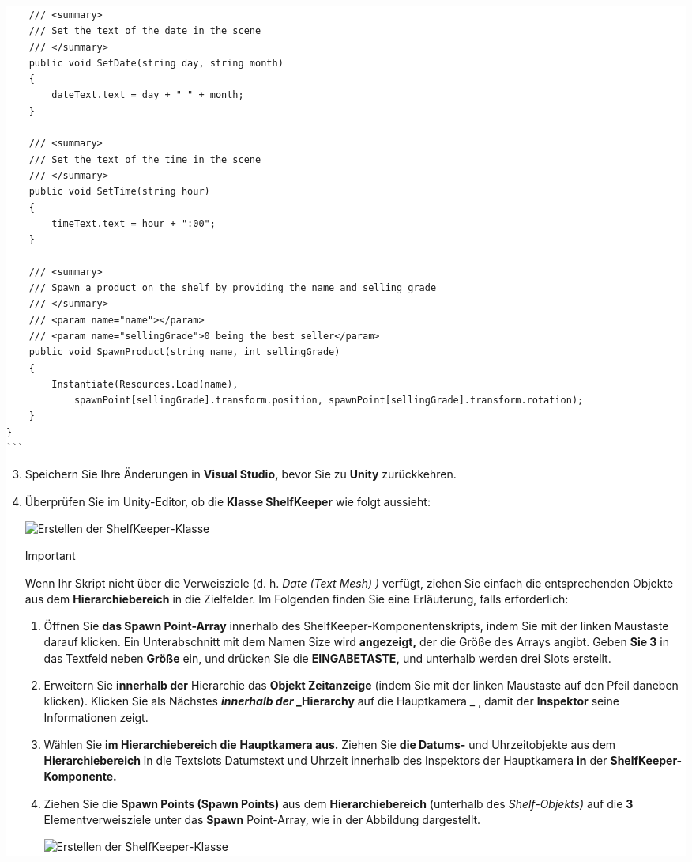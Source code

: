         /// <summary>
        /// Set the text of the date in the scene
        /// </summary>
        public void SetDate(string day, string month)
        {
            dateText.text = day + " " + month;
        }

        /// <summary>
        /// Set the text of the time in the scene
        /// </summary>
        public void SetTime(string hour)
        {
            timeText.text = hour + ":00";
        }

        /// <summary>
        /// Spawn a product on the shelf by providing the name and selling grade
        /// </summary>
        /// <param name="name"></param>
        /// <param name="sellingGrade">0 being the best seller</param>
        public void SpawnProduct(string name, int sellingGrade)
        {
            Instantiate(Resources.Load(name),
                spawnPoint[sellingGrade].transform.position, spawnPoint[sellingGrade].transform.rotation);
        }
    }
    ```

3.  Speichern Sie Ihre Änderungen in **Visual Studio,** bevor Sie zu **Unity** zurückkehren.

4.  Überprüfen Sie im Unity-Editor, ob die **Klasse ShelfKeeper** wie folgt aussieht:

    ![Erstellen der ShelfKeeper-Klasse](images/AzureLabs-Lab7-51.png)

    > [!IMPORTANT]
    > Wenn Ihr Skript nicht über die Verweisziele (d. h. *Date (Text Mesh) )* verfügt, ziehen Sie einfach die entsprechenden Objekte aus dem **Hierarchiebereich** in die Zielfelder. Im Folgenden finden Sie eine Erläuterung, falls erforderlich:
    > 
    > 1.  Öffnen Sie **das Spawn Point-Array** innerhalb des ShelfKeeper-Komponentenskripts, indem Sie mit der linken Maustaste darauf klicken.  Ein Unterabschnitt mit dem Namen Size wird **angezeigt,** der die Größe des Arrays angibt. Geben **Sie 3** in das Textfeld neben **Größe** ein, und drücken Sie die **EINGABETASTE,** und unterhalb werden drei Slots erstellt.
    > 2. Erweitern Sie **innerhalb der** Hierarchie das **Objekt Zeitanzeige** (indem Sie mit der linken Maustaste auf den Pfeil daneben klicken). Klicken Sie als Nächstes **_innerhalb der_ _Hierarchy** auf die Hauptkamera _ , damit der **Inspektor** seine Informationen zeigt.
    > 3. Wählen Sie **im Hierarchiebereich die** **Hauptkamera aus.** Ziehen Sie  **die Datums-** und  Uhrzeitobjekte  aus dem **Hierarchiebereich** in die Textslots Datumstext und Uhrzeit innerhalb des Inspektors der Hauptkamera **in** der **ShelfKeeper-Komponente.** 
    > 4. Ziehen Sie die **Spawn Points (Spawn Points)** aus dem **Hierarchiebereich** (unterhalb des *Shelf-Objekts)* auf die **3**  Elementverweisziele unter das **Spawn** Point-Array, wie in der Abbildung dargestellt.
    > 
    >     ![Erstellen der ShelfKeeper-Klasse](images/AzureLabs-Lab7-52.png)
